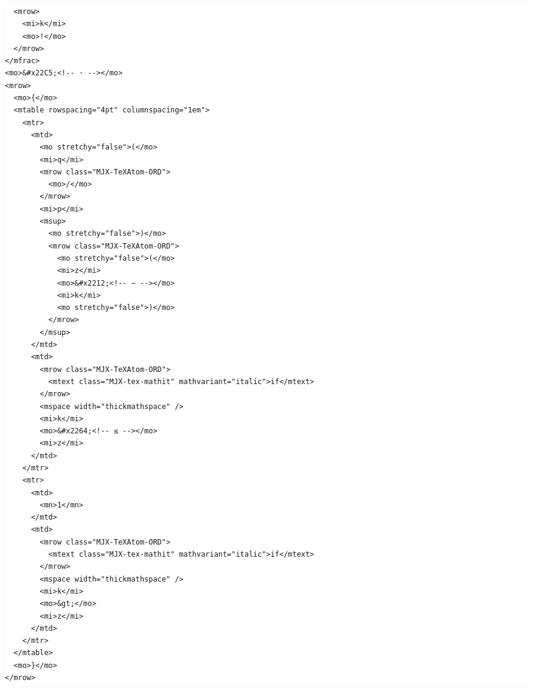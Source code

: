       <mrow>
        <mi>k</mi>
        <mo>!</mo>
      </mrow>
    </mfrac>
    <mo>&#x22C5;<!-- ⋅ --></mo>
    <mrow>
      <mo>{</mo>
      <mtable rowspacing="4pt" columnspacing="1em">
        <mtr>
          <mtd>
            <mo stretchy="false">(</mo>
            <mi>q</mi>
            <mrow class="MJX-TeXAtom-ORD">
              <mo>/</mo>
            </mrow>
            <mi>p</mi>
            <msup>
              <mo stretchy="false">)</mo>
              <mrow class="MJX-TeXAtom-ORD">
                <mo stretchy="false">(</mo>
                <mi>z</mi>
                <mo>&#x2212;<!-- − --></mo>
                <mi>k</mi>
                <mo stretchy="false">)</mo>
              </mrow>
            </msup>
          </mtd>
          <mtd>
            <mrow class="MJX-TeXAtom-ORD">
              <mtext class="MJX-tex-mathit" mathvariant="italic">if</mtext>
            </mrow>
            <mspace width="thickmathspace" />
            <mi>k</mi>
            <mo>&#x2264;<!-- ≤ --></mo>
            <mi>z</mi>
          </mtd>
        </mtr>
        <mtr>
          <mtd>
            <mn>1</mn>
          </mtd>
          <mtd>
            <mrow class="MJX-TeXAtom-ORD">
              <mtext class="MJX-tex-mathit" mathvariant="italic">if</mtext>
            </mrow>
            <mspace width="thickmathspace" />
            <mi>k</mi>
            <mo>&gt;</mo>
            <mi>z</mi>
          </mtd>
        </mtr>
      </mtable>
      <mo>}</mo>
    </mrow>
  </mstyle>
</math>
